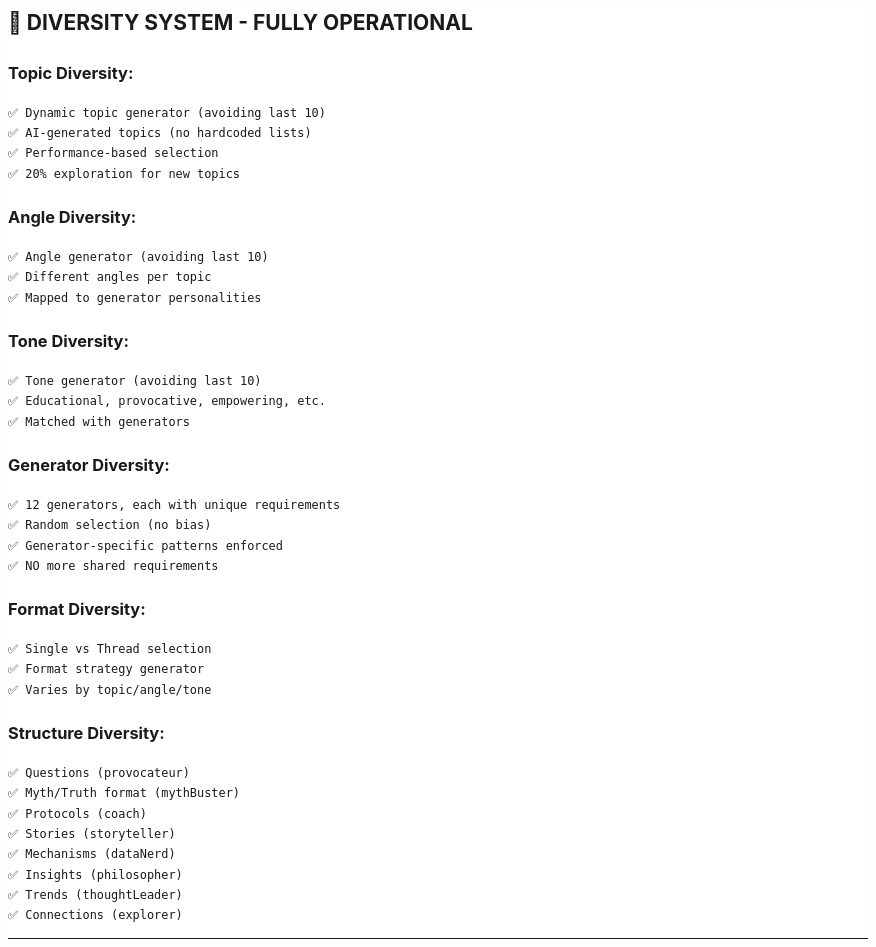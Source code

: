 
## 🎯 **DIVERSITY SYSTEM - FULLY OPERATIONAL**

### **Topic Diversity:**
```
✅ Dynamic topic generator (avoiding last 10)
✅ AI-generated topics (no hardcoded lists)
✅ Performance-based selection
✅ 20% exploration for new topics
```

### **Angle Diversity:**
```
✅ Angle generator (avoiding last 10)
✅ Different angles per topic
✅ Mapped to generator personalities
```

### **Tone Diversity:**
```
✅ Tone generator (avoiding last 10)
✅ Educational, provocative, empowering, etc.
✅ Matched with generators
```

### **Generator Diversity:**
```
✅ 12 generators, each with unique requirements
✅ Random selection (no bias)
✅ Generator-specific patterns enforced
✅ NO more shared requirements
```

### **Format Diversity:**
```
✅ Single vs Thread selection
✅ Format strategy generator
✅ Varies by topic/angle/tone
```

### **Structure Diversity:**
```
✅ Questions (provocateur)
✅ Myth/Truth format (mythBuster)
✅ Protocols (coach)
✅ Stories (storyteller)
✅ Mechanisms (dataNerd)
✅ Insights (philosopher)
✅ Trends (thoughtLeader)
✅ Connections (explorer)
```

---